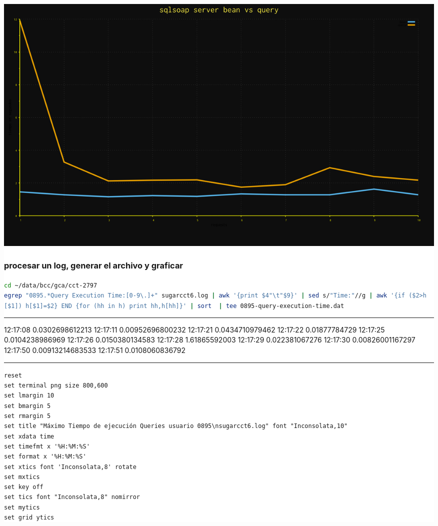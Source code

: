 ![](img/asterisk1-bean-query-20.png)

### procesar un log, generar el archivo y graficar

``` {.bash org-language="sh" session="yes" results="file" exports="both"}
cd ~/data/bcc/gca/cct-2797
egrep "0895.*Query Execution Time:[0-9\.]+" sugarcct6.log | awk '{print $4"\t"$9}' | sed s/"Time:"//g | awk '{if ($2>h[$1]) h[$1]=$2} END {for (hh in h) print hh,h[hh]}' | sort  | tee 0895-query-execution-time.dat
```

---------- ------------------
12:17:08   0.0302698612213
12:17:11   0.00952696800232
12:17:21   0.0434710979462
12:17:22   0.01877784729
12:17:25   0.0104238986969
12:17:26   0.0150380134583
12:17:28   1.61865592003
12:17:29   0.022381067276
12:17:30   0.00826001167297
12:17:50   0.00913214683533
12:17:51   0.0108060836792
---------- ------------------

``` {.gnuplot var="data='~/data/bcc/gca/cct-2797/0895-query-execution-time.dat'" file="img/0895-query-execution-time.png" exports="both"}
reset
set terminal png size 800,600
set lmargin 10
set bmargin 5
set rmargin 5
set title "Máximo Tiempo de ejecución Queries usuario 0895\nsugarcct6.log" font "Inconsolata,10"
set xdata time
set timefmt x '%H:%M:%S'
set format x '%H:%M:%S'
set xtics font 'Inconsolata,8' rotate
set mxtics
set key off
set tics font "Inconsolata,8" nomirror
set mytics
set grid ytics
```